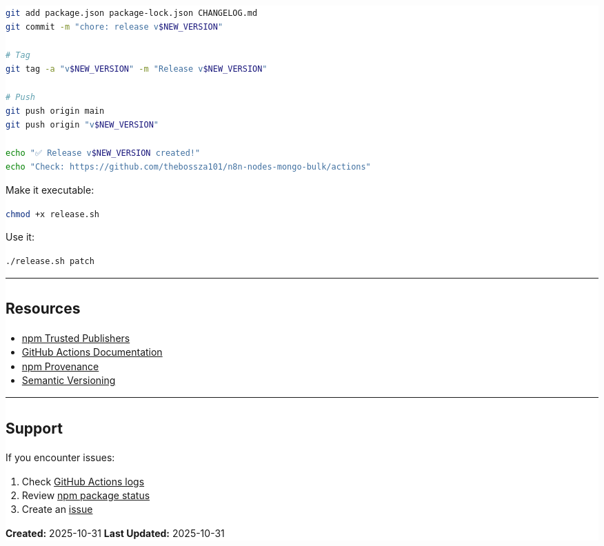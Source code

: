 ```bash
git add package.json package-lock.json CHANGELOG.md
git commit -m "chore: release v$NEW_VERSION"

# Tag
git tag -a "v$NEW_VERSION" -m "Release v$NEW_VERSION"

# Push
git push origin main
git push origin "v$NEW_VERSION"

echo "✅ Release v$NEW_VERSION created!"
echo "Check: https://github.com/thebossza101/n8n-nodes-mongo-bulk/actions"
```

Make it executable:
```bash
chmod +x release.sh
```

Use it:
```bash
./release.sh patch
```

---

## Resources

- [npm Trusted Publishers](https://docs.npmjs.com/generating-provenance-statements)
- [GitHub Actions Documentation](https://docs.github.com/en/actions)
- [npm Provenance](https://github.blog/2023-04-19-introducing-npm-package-provenance/)
- [Semantic Versioning](https://semver.org/)

---

## Support

If you encounter issues:

1. Check [GitHub Actions logs](https://github.com/thebossza101/n8n-nodes-mongo-bulk/actions)
2. Review [npm package status](https://www.npmjs.com/package/n8n-nodes-mongo-bulk)
3. Create an [issue](https://github.com/thebossza101/n8n-nodes-mongo-bulk/issues)

**Created:** 2025-10-31
**Last Updated:** 2025-10-31
